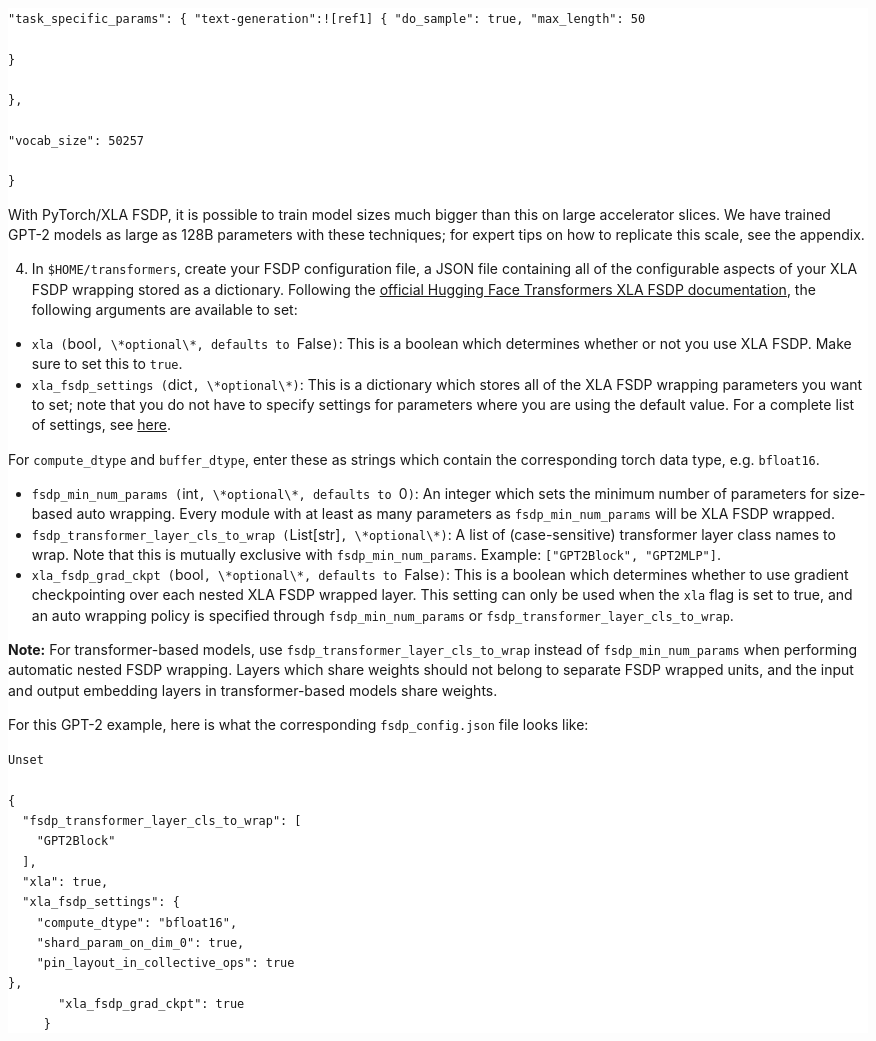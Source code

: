 ```
"task_specific_params": { "text-generation":![ref1] { "do_sample": true, "max_length": 50

}

},

"vocab_size": 50257

}
```

With PyTorch/XLA FSDP, it is possible to train model sizes much bigger than this on large accelerator slices. We have trained GPT-2 models as large as 128B parameters with these techniques; for expert tips on how to replicate this scale, see the appendix.

4. In `$HOME/transformers`, create your FSDP configuration file, a JSON file containing all of the configurable aspects of your XLA FSDP wrapping stored as a dictionary. Following the [official Hugging Face Transformers XLA FSDP documentation](https://huggingface.co/docs/transformers/main_classes/trainer#pytorchxla-fully-sharded-data-parallel), the following arguments are available to set:
- `xla (`bool`, \*optional\*, defaults to `False`)`: This is a boolean which determines whether or not you use XLA FSDP. Make sure to set this to `true`.
- `xla_fsdp_settings (`dict`, \*optional\*)`: This is a dictionary which stores all of the XLA FSDP wrapping parameters you want to set; note that you do not have to specify settings for parameters where you are using the default value. For a complete list of settings, see [here](https://github.com/pytorch/xla/blob/master/torch_xla/distributed/fsdp/xla_fully_sharded_data_parallel.py).

For `compute_dtype` and `buffer_dtype`, enter these as strings which contain the corresponding torch data type, e.g. `bfloat16`.

- `fsdp_min_num_params (`int`, \*optional\*, defaults to `0`)`: An integer which sets the minimum number of parameters for size-based auto wrapping. Every module with at least as many parameters as `fsdp_min_num_params` will be XLA FSDP wrapped.
- `fsdp_transformer_layer_cls_to_wrap (`List[str]`, \*optional\*)`: A list of (case-sensitive) transformer layer class names to wrap. Note that this is mutually exclusive with `fsdp_min_num_params`. Example: `["GPT2Block", "GPT2MLP"]`.
- `xla_fsdp_grad_ckpt (`bool`, \*optional\*, defaults to `False`)`: This is a boolean which determines whether to use gradient checkpointing over each nested XLA FSDP wrapped layer. This setting can only be used when the `xla` flag is set to true, and an auto wrapping policy is specified through `fsdp_min_num_params` or `fsdp_transformer_layer_cls_to_wrap`.

**Note:** For transformer-based models, use `fsdp_transformer_layer_cls_to_wrap` instead of `fsdp_min_num_params` when performing automatic nested FSDP wrapping. Layers which share weights should not belong to separate FSDP wrapped units, and the input and output embedding layers in transformer-based models share weights.

For this GPT-2 example, here is what the corresponding `fsdp_config.json` file looks like:

```
Unset

{
  "fsdp_transformer_layer_cls_to_wrap": [
    "GPT2Block"
  ],
  "xla": true,
  "xla_fsdp_settings": {
    "compute_dtype": "bfloat16",
    "shard_param_on_dim_0": true,
    "pin_layout_in_collective_ops": true
},
       "xla_fsdp_grad_ckpt": true
     }
```
